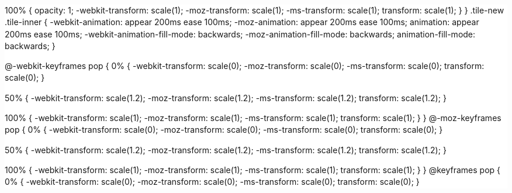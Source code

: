   100% {
    opacity: 1;
    -webkit-transform: scale(1);
    -moz-transform: scale(1);
    -ms-transform: scale(1);
    transform: scale(1); } }
.tile-new .tile-inner {
  -webkit-animation: appear 200ms ease 100ms;
  -moz-animation: appear 200ms ease 100ms;
  animation: appear 200ms ease 100ms;
  -webkit-animation-fill-mode: backwards;
  -moz-animation-fill-mode: backwards;
  animation-fill-mode: backwards; }

@-webkit-keyframes pop {
  0% {
    -webkit-transform: scale(0);
    -moz-transform: scale(0);
    -ms-transform: scale(0);
    transform: scale(0); }

  50% {
    -webkit-transform: scale(1.2);
    -moz-transform: scale(1.2);
    -ms-transform: scale(1.2);
    transform: scale(1.2); }

  100% {
    -webkit-transform: scale(1);
    -moz-transform: scale(1);
    -ms-transform: scale(1);
    transform: scale(1); } }
@-moz-keyframes pop {
  0% {
    -webkit-transform: scale(0);
    -moz-transform: scale(0);
    -ms-transform: scale(0);
    transform: scale(0); }

  50% {
    -webkit-transform: scale(1.2);
    -moz-transform: scale(1.2);
    -ms-transform: scale(1.2);
    transform: scale(1.2); }

  100% {
    -webkit-transform: scale(1);
    -moz-transform: scale(1);
    -ms-transform: scale(1);
    transform: scale(1); } }
@keyframes pop {
  0% {
    -webkit-transform: scale(0);
    -moz-transform: scale(0);
    -ms-transform: scale(0);
    transform: scale(0); }
